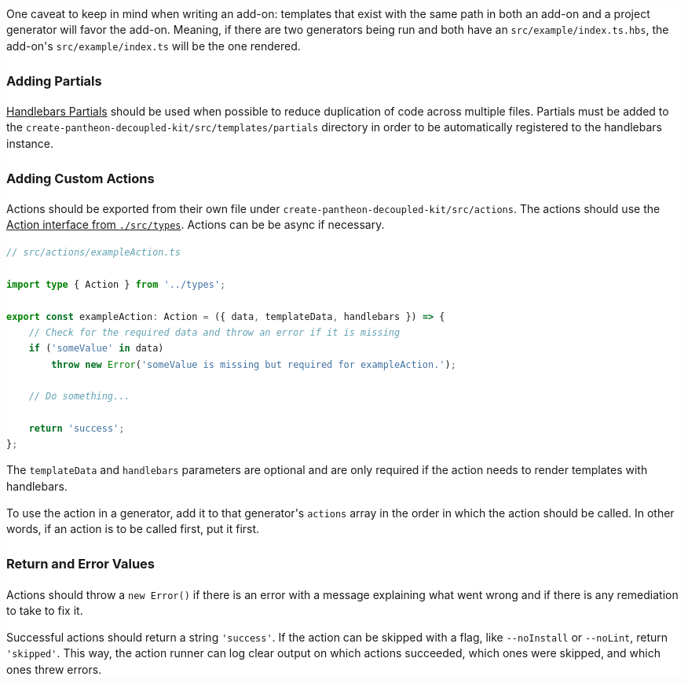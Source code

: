 One caveat to keep in mind when writing an add-on: templates that exist with the
same path in both an add-on and a project generator will favor the add-on.
Meaning, if there are two generators being run and both have an
`src/example/index.ts.hbs`, the add-on's `src/example/index.ts` will be the one
rendered.

### Adding Partials

[Handlebars Partials](https://handlebarsjs.com/guide/#partials) should be used
when possible to reduce duplication of code across multiple files. Partials must
be added to the `create-pantheon-decoupled-kit/src/templates/partials` directory
in order to be automatically registered to the handlebars instance.

### Adding Custom Actions

Actions should be exported from their own file under
`create-pantheon-decoupled-kit/src/actions`. The actions should use the
[Action interface from `./src/types`](https://github.com/pantheon-systems/decoupled-kit-js/blob/canary/packages/create-pantheon-decoupled-kit/src/types.ts#L51).
Actions can be be async if necessary.

```typescript
// src/actions/exampleAction.ts

import type { Action } from '../types';

export const exampleAction: Action = ({ data, templateData, handlebars }) => {
	// Check for the required data and throw an error if it is missing
	if ('someValue' in data)
		throw new Error('someValue is missing but required for exampleAction.');

	// Do something...

	return 'success';
};
```

The `templateData` and `handlebars` parameters are optional and are only
required if the action needs to render templates with handlebars.

To use the action in a generator, add it to that generator's `actions` array in
the order in which the action should be called. In other words, if an action is
to be called first, put it first.

### Return and Error Values

Actions should throw a `new Error()` if there is an error with a message
explaining what went wrong and if there is any remediation to take to fix it.

Successful actions should return a string `'success'`. If the action can be
skipped with a flag, like `--noInstall` or `--noLint`, return `'skipped'`. This
way, the action runner can log clear output on which actions succeeded, which
ones were skipped, and which ones threw errors.

